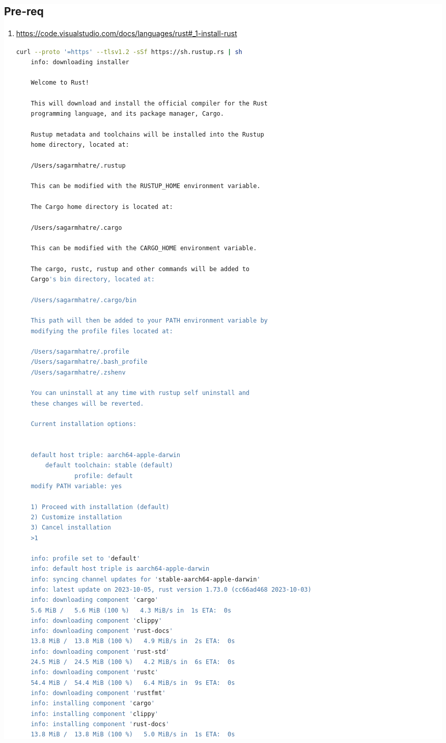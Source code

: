## Pre-req

1. https://code.visualstudio.com/docs/languages/rust#_1-install-rust
    ```sh
    curl --proto '=https' --tlsv1.2 -sSf https://sh.rustup.rs | sh
        info: downloading installer

        Welcome to Rust!

        This will download and install the official compiler for the Rust
        programming language, and its package manager, Cargo.

        Rustup metadata and toolchains will be installed into the Rustup
        home directory, located at:

        /Users/sagarmhatre/.rustup

        This can be modified with the RUSTUP_HOME environment variable.

        The Cargo home directory is located at:

        /Users/sagarmhatre/.cargo

        This can be modified with the CARGO_HOME environment variable.

        The cargo, rustc, rustup and other commands will be added to
        Cargo's bin directory, located at:

        /Users/sagarmhatre/.cargo/bin

        This path will then be added to your PATH environment variable by
        modifying the profile files located at:

        /Users/sagarmhatre/.profile
        /Users/sagarmhatre/.bash_profile
        /Users/sagarmhatre/.zshenv

        You can uninstall at any time with rustup self uninstall and
        these changes will be reverted.

        Current installation options:


        default host triple: aarch64-apple-darwin
            default toolchain: stable (default)
                    profile: default
        modify PATH variable: yes

        1) Proceed with installation (default)
        2) Customize installation
        3) Cancel installation
        >1

        info: profile set to 'default'
        info: default host triple is aarch64-apple-darwin
        info: syncing channel updates for 'stable-aarch64-apple-darwin'
        info: latest update on 2023-10-05, rust version 1.73.0 (cc66ad468 2023-10-03)
        info: downloading component 'cargo'
        5.6 MiB /   5.6 MiB (100 %)   4.3 MiB/s in  1s ETA:  0s
        info: downloading component 'clippy'
        info: downloading component 'rust-docs'
        13.8 MiB /  13.8 MiB (100 %)   4.9 MiB/s in  2s ETA:  0s
        info: downloading component 'rust-std'
        24.5 MiB /  24.5 MiB (100 %)   4.2 MiB/s in  6s ETA:  0s
        info: downloading component 'rustc'
        54.4 MiB /  54.4 MiB (100 %)   6.4 MiB/s in  9s ETA:  0s
        info: downloading component 'rustfmt'
        info: installing component 'cargo'
        info: installing component 'clippy'
        info: installing component 'rust-docs'
        13.8 MiB /  13.8 MiB (100 %)   5.0 MiB/s in  1s ETA:  0s